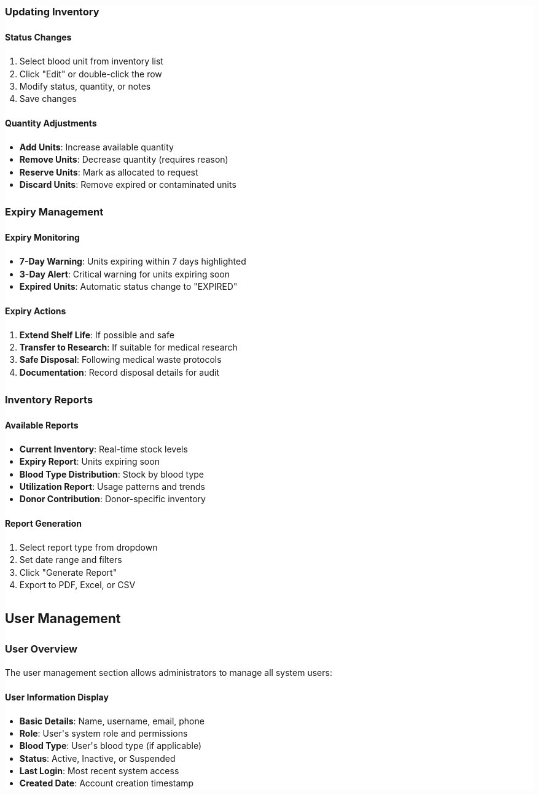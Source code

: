 ### Updating Inventory

#### Status Changes
1. Select blood unit from inventory list
2. Click "Edit" or double-click the row
3. Modify status, quantity, or notes
4. Save changes

#### Quantity Adjustments
- **Add Units**: Increase available quantity
- **Remove Units**: Decrease quantity (requires reason)
- **Reserve Units**: Mark as allocated to request
- **Discard Units**: Remove expired or contaminated units

### Expiry Management

#### Expiry Monitoring
- **7-Day Warning**: Units expiring within 7 days highlighted
- **3-Day Alert**: Critical warning for units expiring soon
- **Expired Units**: Automatic status change to "EXPIRED"

#### Expiry Actions
1. **Extend Shelf Life**: If possible and safe
2. **Transfer to Research**: If suitable for medical research
3. **Safe Disposal**: Following medical waste protocols
4. **Documentation**: Record disposal details for audit

### Inventory Reports

#### Available Reports
- **Current Inventory**: Real-time stock levels
- **Expiry Report**: Units expiring soon
- **Blood Type Distribution**: Stock by blood type
- **Utilization Report**: Usage patterns and trends
- **Donor Contribution**: Donor-specific inventory

#### Report Generation
1. Select report type from dropdown
2. Set date range and filters
3. Click "Generate Report"
4. Export to PDF, Excel, or CSV

## User Management

### User Overview

The user management section allows administrators to manage all system users:

#### User Information Display
- **Basic Details**: Name, username, email, phone
- **Role**: User's system role and permissions
- **Blood Type**: User's blood type (if applicable)
- **Status**: Active, Inactive, or Suspended
- **Last Login**: Most recent system access
- **Created Date**: Account creation timestamp
